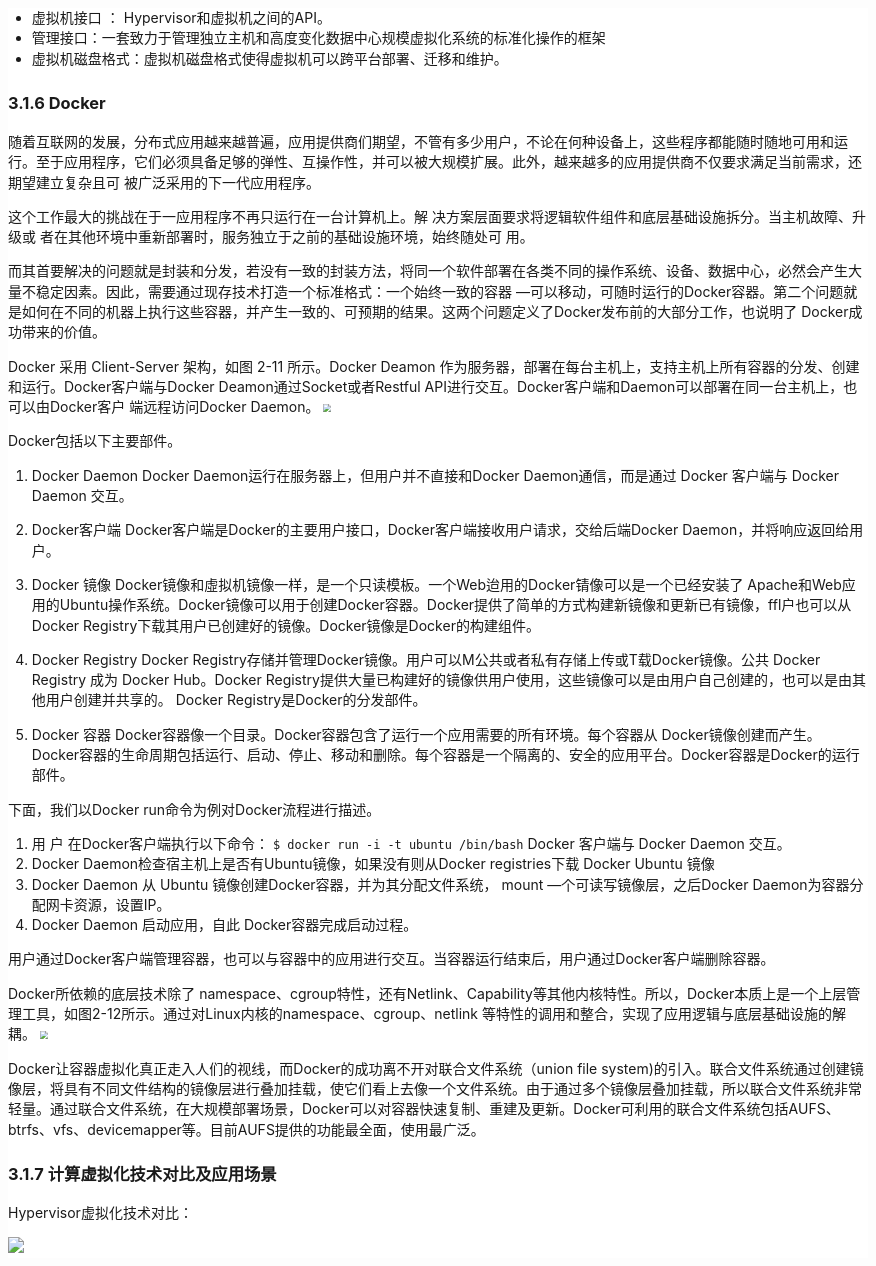 * 虚拟机接口 ： Hypervisor和虚拟机之间的API。
* 管理接口：一套致力于管理独立主机和高度变化数据中心规模虚拟化系统的标准化操作的框架
* 虚拟机磁盘格式：虚拟机磁盘格式使得虚拟机可以跨平台部署、迁移和维护。

### 3.1.6 Docker

随着互联网的发展，分布式应用越来越普遍，应用提供商们期望，不管有多少用户，不论在何种设备上，这些程序都能随时随地可用和运行。至于应用程序，它们必须具备足够的弹性、互操作性，并可以被大规模扩展。此外，越来越多的应用提供商不仅要求满足当前需求，还期望建立复杂且可 
被广泛采用的下一代应用程序。

这个工作最大的挑战在于一应用程序不再只运行在一台计算机上。解 决方案层面要求将逻辑软件组件和底层基础设施拆分。当主机故障、升级或 者在其他环境中重新部署时，服务独立于之前的基础设施环境，始终随处可 用。

而其首要解决的问题就是封装和分发，若没有一致的封装方法，将同一个软件部署在各类不同的操作系统、设备、数据中心，必然会产生大量不稳定因素。因此，需要通过现存技术打造一个标准格式：一个始终一致的容器 —可以移动，可随时运行的Docker容器。第二个问题就是如何在不同的机器上执行这些容器，并产生一致的、可预期的结果。这两个问题定义了Docker发布前的大部分工作，也说明了 Docker成功带来的价值。

Docker 采用 Client-Server 架构，如图 2-11 所示。Docker Deamon 作为服务器，部署在每台主机上，支持主机上所有容器的分发、创建和运行。Docker客户端与Docker Deamon通过Socket或者Restful API进行交互。Docker客户端和Daemon可以部署在同一台主机上，也可以甶Docker客户 
端远程访问Docker Daemon。
<img src="/Users/gmx/workspace/Computer-Science/docs/Cloud_Computing/assets/docker架构.png" style="zoom:50%;" />

Docker包括以下主要部件。

1. Docker Daemon
   Docker Daemon运行在服务器上，但用户并不直接和Docker Daemon通信，而是通过 
   Docker 客户端与 Docker Daemon 交互。

2. Docker客户端
   Docker客户端是Docker的主要用户接口，Docker客户端接收用户请求，交给后端Docker Daemon，并将响应返回给用户。

3. Docker 镜像
   Docker镜像和虛拟机镜像一样，是一个只读模板。一个Web迨用的Docker锖像可以是一个已经安装了 Apache和Web应用的Ubuntu操作系统。Docker镜像可以用于创建Docker容器。Docker提供了简单的方式构建新镜像和更新已有镜像，ffl户也可以从Docker Registry下载其用户已创建好的镜像。Docker镜像是Docker的构建组件。

4. Docker Registry
   Docker Registry存储并管理Docker镜像。用户可以M公共或者私有存储上传或T载Docker镜像。公共 Docker Registry 成为 Docker Hub。Docker Registry提供大量已构建好的镜像供用户使用，这些镜像可以是由用户自己创建的，也可以是由其他用户创建并共享的。 Docker Registry是Docker的分发部件。

5. Docker 容器
   Docker容器像一个目录。Docker容器包含了运行一个应用需要的所有环境。每个容器从 
   Docker镜像创建而产生。Docker容器的生命周期包括运行、启动、停止、移动和删除。每个容器是一个隔离的、安全的应用平台。Docker容器是Docker的运行部件。

下面，我们以Docker run命令为例对Docker流程进行描述。

1. 用 户 在Docker客户端执行以下命令：
   ```$ docker run -i -t ubuntu /bin/bash``` Docker 客户端与 Docker Daemon 交互。
2. Docker Daemon检查宿主机上是否有Ubuntu镜像，如果没有则从Docker registries下载 Docker Ubuntu 镜像
3. Docker Daemon 从 Ubuntu 镜像创建Docker容器，并为其分配文件系统， mount —个可读写镜像层，之后Docker Daemon为容器分配网卡资源，设置IP。
4. Docker Daemon 启动应用，自此 Docker容器完成启动过程。

用户通过Docker客户端管理容器，也可以与容器中的应用进行交互。当容器运行结束后，用户通过Docker客户端删除容器。

Docker所依赖的底层技术除了 namespace、cgroup特性，还有Netlink、Capability等其他内核特性。所以，Docker本质上是一个上层管理工具，如图2-12所示。通过对Linux内核的namespace、cgroup、netlink 等特性的调用和整合，实现了应用逻辑与底层基础设施的解耦。
<img src="/Users/gmx/workspace/Computer-Science/docs/Cloud_Computing/assets/docke与linux内核关系.png" style="zoom:50%;" />

Docker让容器虚拟化真正走入人们的视线，而Docker的成功离不开对联合文件系统（union file system)的引入。联合文件系统通过创建镜像层，将具有不同文件结构的镜像层进行叠加挂载，使它们看上去像一个文件系统。由于通过多个镜像层叠加挂载，所以联合文件系统非常轻量。通过联合文件系统，在大规模部署场景，Docker可以对容器快速复制、重建及更新。Docker可利用的联合文件系统包括AUFS、btrfs、vfs、devicemapper等。目前AUFS提供的功能最全面，使用最广泛。


### 3.1.7 计算虚拟化技术对比及应用场景

Hypervisor虚拟化技术对比：

![](/Users/gmx/workspace/Computer-Science/docs/Cloud_Computing/3-云计算技术/3.2-计算/hypervisor技术对比.jpg)

   ```